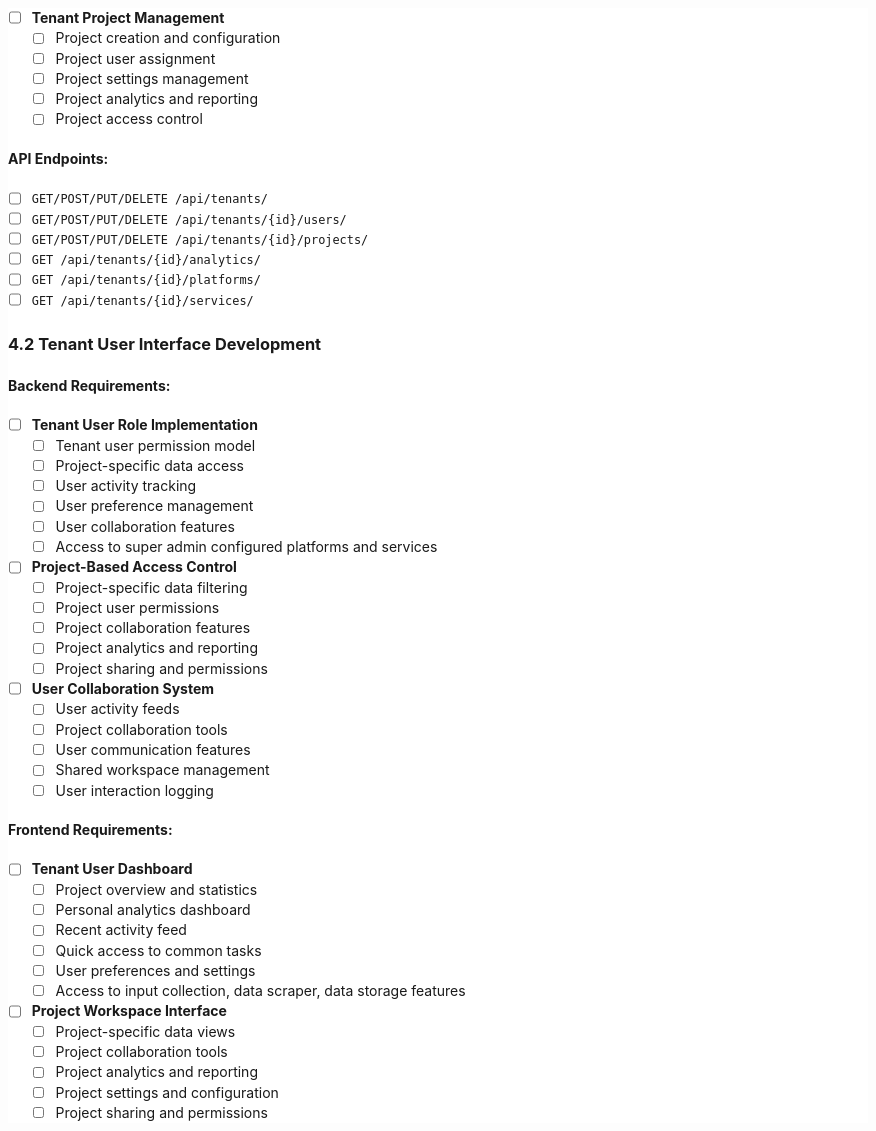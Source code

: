 - [ ] **Tenant Project Management**
  - [ ] Project creation and configuration
  - [ ] Project user assignment
  - [ ] Project settings management
  - [ ] Project analytics and reporting
  - [ ] Project access control

#### **API Endpoints:**
- [ ] `GET/POST/PUT/DELETE /api/tenants/`
- [ ] `GET/POST/PUT/DELETE /api/tenants/{id}/users/`
- [ ] `GET/POST/PUT/DELETE /api/tenants/{id}/projects/`
- [ ] `GET /api/tenants/{id}/analytics/`
- [ ] `GET /api/tenants/{id}/platforms/`
- [ ] `GET /api/tenants/{id}/services/`

### **4.2 Tenant User Interface Development**
#### **Backend Requirements:**
- [ ] **Tenant User Role Implementation**
  - [ ] Tenant user permission model
  - [ ] Project-specific data access
  - [ ] User activity tracking
  - [ ] User preference management
  - [ ] User collaboration features
  - [ ] Access to super admin configured platforms and services

- [ ] **Project-Based Access Control**
  - [ ] Project-specific data filtering
  - [ ] Project user permissions
  - [ ] Project collaboration features
  - [ ] Project analytics and reporting
  - [ ] Project sharing and permissions

- [ ] **User Collaboration System**
  - [ ] User activity feeds
  - [ ] Project collaboration tools
  - [ ] User communication features
  - [ ] Shared workspace management
  - [ ] User interaction logging

#### **Frontend Requirements:**
- [ ] **Tenant User Dashboard**
  - [ ] Project overview and statistics
  - [ ] Personal analytics dashboard
  - [ ] Recent activity feed
  - [ ] Quick access to common tasks
  - [ ] User preferences and settings
  - [ ] Access to input collection, data scraper, data storage features

- [ ] **Project Workspace Interface**
  - [ ] Project-specific data views
  - [ ] Project collaboration tools
  - [ ] Project analytics and reporting
  - [ ] Project settings and configuration
  - [ ] Project sharing and permissions
